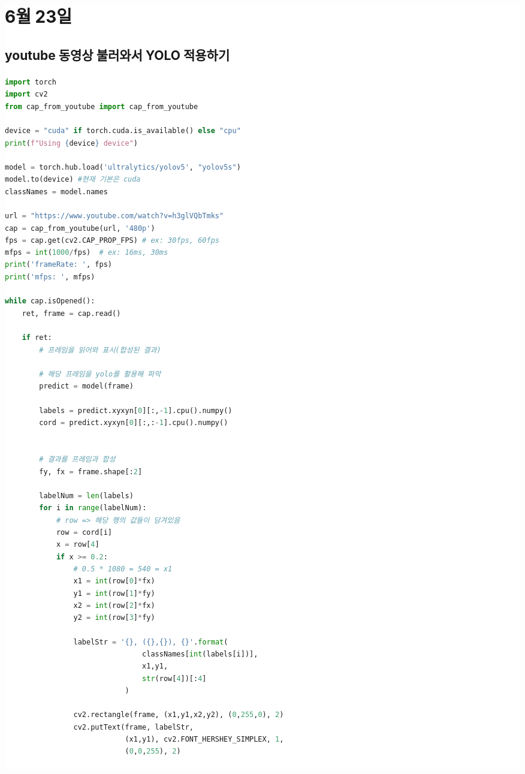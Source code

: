 # 6월 23일

## youtube 동영상 불러와서 YOLO 적용하기
```python
import torch
import cv2
from cap_from_youtube import cap_from_youtube

device = "cuda" if torch.cuda.is_available() else "cpu"
print(f"Using {device} device")

model = torch.hub.load('ultralytics/yolov5', "yolov5s")
model.to(device) #현재 기본은 cuda
classNames = model.names

url = "https://www.youtube.com/watch?v=h3glVQbTmks"
cap = cap_from_youtube(url, '480p')
fps = cap.get(cv2.CAP_PROP_FPS) # ex: 30fps, 60fps
mfps = int(1000/fps)  # ex: 16ms, 30ms
print('frameRate: ', fps)
print('mfps: ', mfps)

while cap.isOpened():
    ret, frame = cap.read()

    if ret:
        # 프레임을 읽어와 표시(합성된 결과)

        # 해당 프레임을 yolo를 활용해 파악
        predict = model(frame)

        labels = predict.xyxyn[0][:,-1].cpu().numpy()
        cord = predict.xyxyn[0][:,:-1].cpu().numpy()


        # 결과를 프레임과 합성
        fy, fx = frame.shape[:2]

        labelNum = len(labels)
        for i in range(labelNum):
            # row => 해당 행의 값들이 담겨있음
            row = cord[i]
            x = row[4]
            if x >= 0.2:
                # 0.5 * 1080 = 540 = x1
                x1 = int(row[0]*fx)
                y1 = int(row[1]*fy)
                x2 = int(row[2]*fx)
                y2 = int(row[3]*fy)

                labelStr = '{}, ({},{}), {}'.format(
                                classNames[int(labels[i])],
                                x1,y1,
                                str(row[4])[:4]
                            )
                
                cv2.rectangle(frame, (x1,y1,x2,y2), (0,255,0), 2)
                cv2.putText(frame, labelStr, 
                            (x1,y1), cv2.FONT_HERSHEY_SIMPLEX, 1, 
                            (0,0,255), 2)
                
```